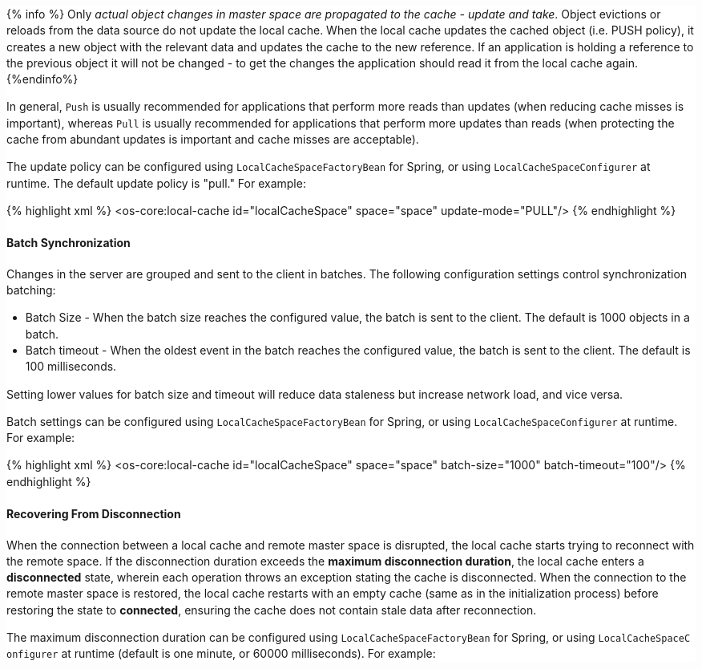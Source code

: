 {% info %}
Only **actual* object changes in master space are propagated to the cache - *update* and *take**. Object evictions or reloads from the data source do not update the local cache.
When the local cache updates the cached object (i.e. PUSH policy), it creates a new object with the relevant data and updates the cache to the new reference. If an application is holding a reference to the previous object it will not be changed - to get the changes the application should read it from the local cache again.
{%endinfo%}

In general, `Push` is usually recommended for applications that perform more reads than updates (when reducing cache misses is important), whereas `Pull` is usually recommended for applications that perform more updates than reads (when protecting the cache from abundant updates is important and cache misses are acceptable).

The update policy can be configured using `LocalCacheSpaceFactoryBean` for Spring, or using `LocalCacheSpaceConfigurer` at runtime. The default update policy is "pull." For example:

{% highlight xml %}
<os-core:local-cache id="localCacheSpace" space="space" update-mode="PULL"/>
{% endhighlight %}

#### Batch Synchronization

Changes in the server are grouped and sent to the client in batches. The following configuration settings control synchronization batching:

- Batch Size - When the batch size reaches the configured value, the batch is sent to the client. The default is 1000 objects in a batch.
- Batch timeout - When the oldest event in the batch reaches the configured value, the batch is sent to the client. The default is 100 milliseconds.

Setting lower values for batch size and timeout will reduce data staleness but increase network load, and vice versa.

Batch settings can be configured using `LocalCacheSpaceFactoryBean` for Spring, or using `LocalCacheSpaceConfigurer` at runtime. For example:

{% highlight xml %}
<os-core:local-cache id="localCacheSpace" space="space"
    batch-size="1000" batch-timeout="100"/>
{% endhighlight %}

#### Recovering From Disconnection

When the connection between a local cache and remote master space is disrupted, the local cache starts trying to reconnect with the remote space. If the disconnection duration exceeds the **maximum disconnection duration**, the local cache enters a **disconnected** state, wherein each operation throws an exception stating the cache is disconnected. When the connection to the remote master space is restored, the local cache restarts with an empty cache (same as in the initialization process) before restoring the state to **connected**, ensuring the cache does not contain stale data after reconnection.

The maximum disconnection duration can be configured using `LocalCacheSpaceFactoryBean` for Spring, or using `LocalCacheSpaceConfigurer` at runtime (default is one minute, or 60000 milliseconds). For example:

